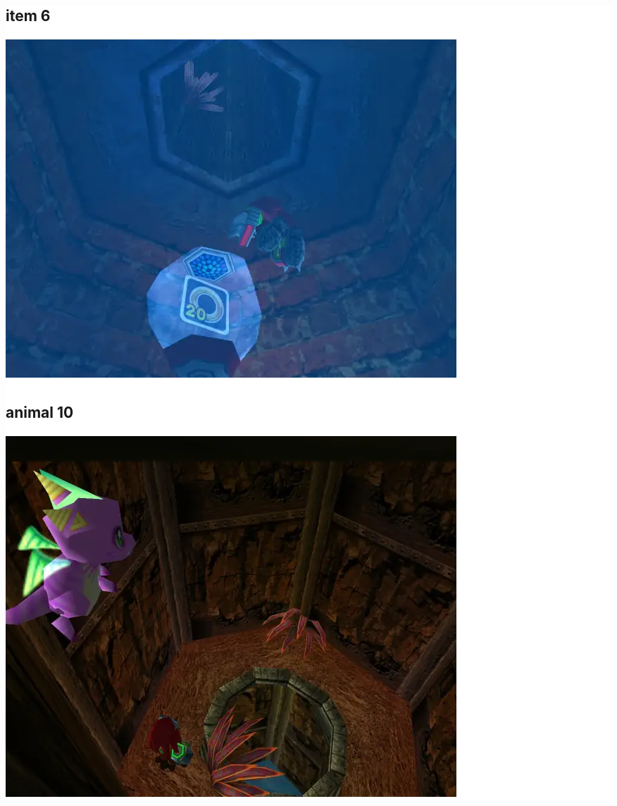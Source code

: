 ## item 6
![](./AquaticMine/AquaticMine-item-6-1.webp)
## animal 10
![](./AquaticMine/AquaticMine-animal-10-1.webp)
